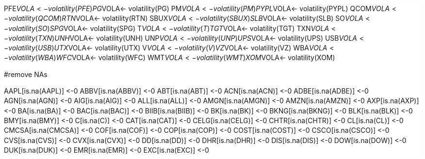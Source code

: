 PFE$VOLA<- volatility(PFE)
PG$VOLA<- volatility(PG)
PM$VOLA<- volatility(PM)
PYPL$VOLA<- volatility(PYPL)
QCOM$VOLA<- volatility(QCOM)
RTN$VOLA<- volatility(RTN)
SBUX$VOLA<- volatility(SBUX)
SLB$VOLA<- volatility(SLB)
SO$VOLA<- volatility(SO)
SPG$VOLA<- volatility(SPG)
T$VOLA<- volatility(T)
TGT$VOLA<- volatility(TGT)
TXN$VOLA<- volatility(TXN)
UNH$VOLA<- volatility(UNH)
UNP$VOLA<- volatility(UNP)
UPS$VOLA<- volatility(UPS)
USB$VOLA<- volatility(USB)
UTX$VOLA<- volatility(UTX)
V$VOLA<- volatility(V)
VZ$VOLA<- volatility(VZ)
WBA$VOLA<- volatility(WBA)
WFC$VOLA<- volatility(WFC)
WMT$VOLA<- volatility(WMT)
XOM$VOLA<- volatility(XOM)

#remove NAs

AAPL[is.na(AAPL)] <-0
ABBV[is.na(ABBV)] <-0
ABT[is.na(ABT)] <-0
ACN[is.na(ACN)] <-0
ADBE[is.na(ADBE)] <-0
AGN[is.na(AGN)] <-0
AIG[is.na(AIG)] <-0
ALL[is.na(ALL)] <-0
AMGN[is.na(AMGN)] <-0
AMZN[is.na(AMZN)] <-0
AXP[is.na(AXP)] <-0
BA[is.na(BA)] <-0
BAC[is.na(BAC)] <-0
BIIB[is.na(BIIB)] <-0
BK[is.na(BK)] <-0
BKNG[is.na(BKNG)] <-0
BLK[is.na(BLK)] <-0
BMY[is.na(BMY)] <-0
C[is.na(C)] <-0
CAT[is.na(CAT)] <-0
CELG[is.na(CELG)] <-0
CHTR[is.na(CHTR)] <-0
CL[is.na(CL)] <-0
CMCSA[is.na(CMCSA)] <-0
COF[is.na(COF)] <-0
COP[is.na(COP)] <-0
COST[is.na(COST)] <-0
CSCO[is.na(CSCO)] <-0
CVS[is.na(CVS)] <-0
CVX[is.na(CVX)] <-0
DD[is.na(DD)] <-0
DHR[is.na(DHR)] <-0
DIS[is.na(DIS)] <-0
DOW[is.na(DOW)] <-0
DUK[is.na(DUK)] <-0
EMR[is.na(EMR)] <-0
EXC[is.na(EXC)] <-0